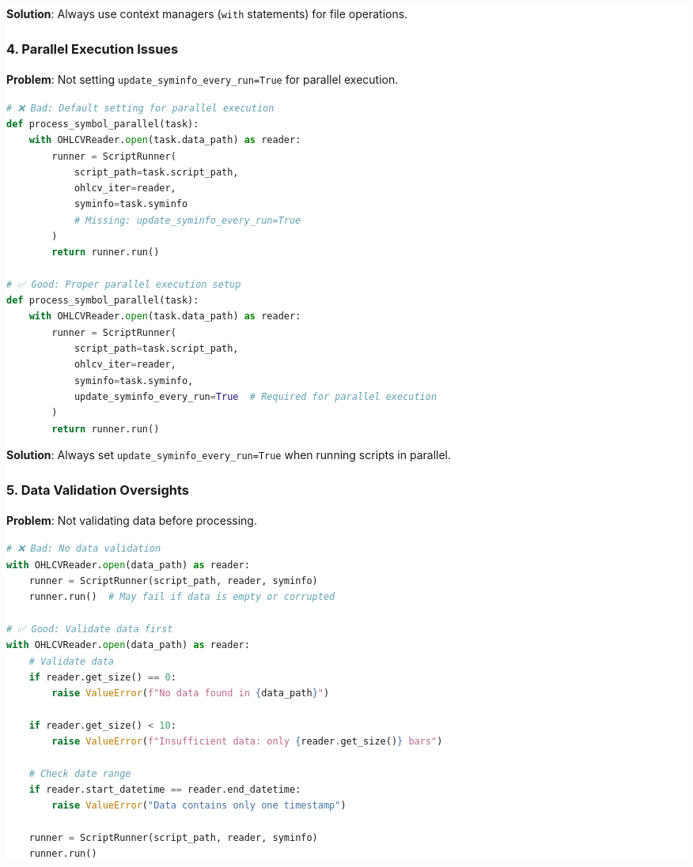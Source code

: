 **Solution**: Always use context managers (`with` statements) for file operations.

### 4. Parallel Execution Issues

**Problem**: Not setting `update_syminfo_every_run=True` for parallel execution.

```python
# ❌ Bad: Default setting for parallel execution
def process_symbol_parallel(task):
    with OHLCVReader.open(task.data_path) as reader:
        runner = ScriptRunner(
            script_path=task.script_path,
            ohlcv_iter=reader,
            syminfo=task.syminfo
            # Missing: update_syminfo_every_run=True
        )
        return runner.run()

# ✅ Good: Proper parallel execution setup
def process_symbol_parallel(task):
    with OHLCVReader.open(task.data_path) as reader:
        runner = ScriptRunner(
            script_path=task.script_path,
            ohlcv_iter=reader,
            syminfo=task.syminfo,
            update_syminfo_every_run=True  # Required for parallel execution
        )
        return runner.run()
```

**Solution**: Always set `update_syminfo_every_run=True` when running scripts in parallel.

### 5. Data Validation Oversights

**Problem**: Not validating data before processing.

```python
# ❌ Bad: No data validation
with OHLCVReader.open(data_path) as reader:
    runner = ScriptRunner(script_path, reader, syminfo)
    runner.run()  # May fail if data is empty or corrupted

# ✅ Good: Validate data first
with OHLCVReader.open(data_path) as reader:
    # Validate data
    if reader.get_size() == 0:
        raise ValueError(f"No data found in {data_path}")
    
    if reader.get_size() < 10:
        raise ValueError(f"Insufficient data: only {reader.get_size()} bars")
    
    # Check date range
    if reader.start_datetime == reader.end_datetime:
        raise ValueError("Data contains only one timestamp")
    
    runner = ScriptRunner(script_path, reader, syminfo)
    runner.run()
```
